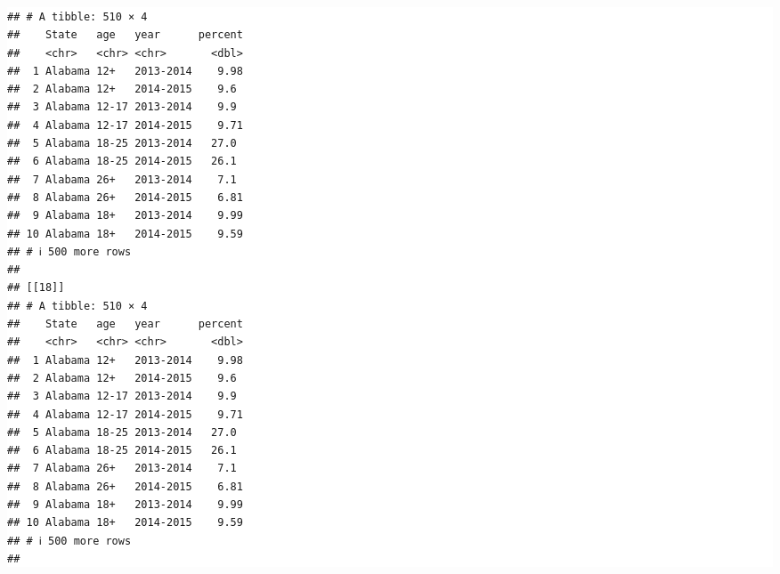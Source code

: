     ## # A tibble: 510 × 4
    ##    State   age   year      percent
    ##    <chr>   <chr> <chr>       <dbl>
    ##  1 Alabama 12+   2013-2014    9.98
    ##  2 Alabama 12+   2014-2015    9.6 
    ##  3 Alabama 12-17 2013-2014    9.9 
    ##  4 Alabama 12-17 2014-2015    9.71
    ##  5 Alabama 18-25 2013-2014   27.0 
    ##  6 Alabama 18-25 2014-2015   26.1 
    ##  7 Alabama 26+   2013-2014    7.1 
    ##  8 Alabama 26+   2014-2015    6.81
    ##  9 Alabama 18+   2013-2014    9.99
    ## 10 Alabama 18+   2014-2015    9.59
    ## # ℹ 500 more rows
    ## 
    ## [[18]]
    ## # A tibble: 510 × 4
    ##    State   age   year      percent
    ##    <chr>   <chr> <chr>       <dbl>
    ##  1 Alabama 12+   2013-2014    9.98
    ##  2 Alabama 12+   2014-2015    9.6 
    ##  3 Alabama 12-17 2013-2014    9.9 
    ##  4 Alabama 12-17 2014-2015    9.71
    ##  5 Alabama 18-25 2013-2014   27.0 
    ##  6 Alabama 18-25 2014-2015   26.1 
    ##  7 Alabama 26+   2013-2014    7.1 
    ##  8 Alabama 26+   2014-2015    6.81
    ##  9 Alabama 18+   2013-2014    9.99
    ## 10 Alabama 18+   2014-2015    9.59
    ## # ℹ 500 more rows
    ## 